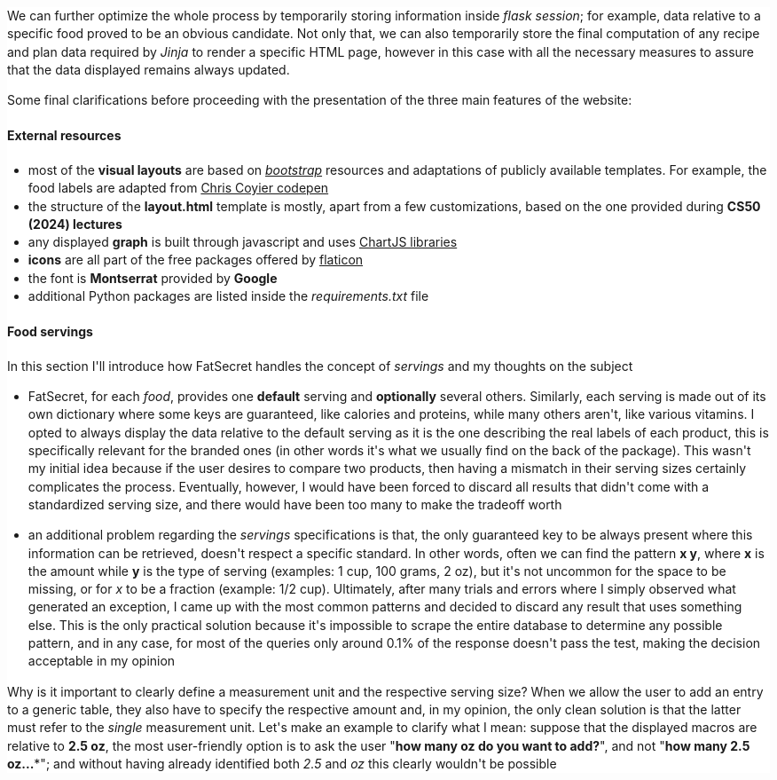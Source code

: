 We can further optimize the whole process by temporarily storing information inside *flask session*; for example, data relative to a specific food proved to be an obvious candidate. Not only that, we can also temporarily store the final computation of any recipe and plan data required by *Jinja* to render a specific HTML page, however in this case with all the necessary measures to assure that the data displayed remains always updated.

Some final clarifications before proceeding with the presentation of the three main features of the website:

#### **External resources**

- most of the **visual layouts** are based on *[bootstrap](https://getbootstrap.com/)* resources and adaptations of publicly available templates. For example, the food labels are adapted from [Chris Coyier codepen](https://codepen.io/chriscoyier/pen/ApavyZ)
- the structure of the **layout.html** template is mostly, apart from a few customizations, based on the one provided during **CS50 (2024) lectures**
- any displayed **graph** is built through javascript and uses [ChartJS libraries](https://www.chartjs.org/)
- **icons** are all part of the free packages offered by [flaticon](https://www.flaticon.com/)
- the font is **Montserrat** provided by **Google**
- additional Python packages are listed inside the *requirements.txt* file


#### **Food servings**

In this section I'll introduce how FatSecret handles the concept of *servings* and my thoughts on the subject 

- FatSecret, for each *food*, provides one **default** serving and **optionally** several others. Similarly, each serving is made out of its own dictionary where some keys are guaranteed, like calories and proteins, while many others aren't, like various vitamins. I opted to always display the data relative to the default serving as it is the one describing the real labels of each product, this is specifically relevant for the branded ones (in other words it's what we usually find on the back of the package). This wasn't my initial idea because if the user desires to compare two products, then having a mismatch in their serving sizes certainly complicates the process. Eventually, however, I would have been forced to discard all results that didn't come with a standardized serving size, and there would have been too many to make the tradeoff worth

- an additional problem regarding the *servings* specifications is that, the only guaranteed key to be always present where this information can be retrieved, doesn't respect a specific standard. In other words, often we can find the pattern **x y**, where **x** is the amount while **y** is the type of serving (examples: 1 cup, 100 grams, 2 oz), but it's not uncommon for the space to be missing, or for *x* to be a fraction (example: 1/2 cup). Ultimately, after many trials and errors where I simply observed what generated an exception, I came up with the most common patterns and decided to discard any result that uses something else. This is the only practical solution because it's impossible to scrape the entire database to determine any possible pattern, and in any case, for most of the queries only around 0.1% of the response doesn't pass the test, making the decision acceptable in my opinion

Why is it important to clearly define a measurement unit and the respective serving size? When we allow the user to add an entry to a generic table, they also have to specify the respective amount and, in my opinion, the only clean solution is that the latter must refer to the *single* measurement unit. Let's make an example to clarify what I mean: suppose that the displayed macros are relative to **2.5 oz**, the most user-friendly option is to ask the user "**how many oz do you want to add?**", and not "**how many 2.5 oz...***"; and without having already identified both *2.5* and *oz* this clearly wouldn't be possible
